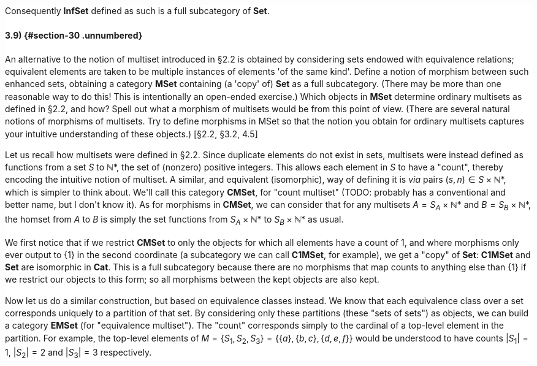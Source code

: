 Consequently $\mathbf{InfSet}$ defined as such is a full subcategory of
$\mathbf{Set}$.

#### 3.9) {#section-30 .unnumbered}

An alternative to the notion of multiset introduced in §2.2 is obtained
by considering sets endowed with equivalence relations; equivalent
elements are taken to be multiple instances of elements 'of the same
kind'. Define a notion of morphism between such enhanced sets, obtaining
a category $\mathbf{MSet}$ containing (a 'copy' of) $\mathbf{Set}$ as a
full subcategory. (There may be more than one reasonable way to do this!
This is intentionally an open-ended exercise.) Which objects in
$\mathbf{MSet}$ determine ordinary multisets as defined in §2.2, and
how? Spell out what a morphism of multisets would be from this point of
view. (There are several natural notions of morphisms of multisets. Try
to define morphisms in MSet so that the notion you obtain for ordinary
multisets captures your intuitive understanding of these objects.)
\[§2.2, §3.2, 4.5\]

Let us recall how multisets were defined in §2.2. Since duplicate
elements do not exist in sets, multisets were instead defined as
functions from a set $S$ to $\mathbb{N}*$, the set of (nonzero) positive
integers. This allows each element in $S$ to have a \"count\", thereby
encoding the intuitive notion of multiset. A similar, and equivalent
(isomorphic), way of defining it is *via* pairs
$(s, n) \in S \times \mathbb{N}*$, which is simpler to think about.
We'll call this category $\mathbf{CMSet}$, for \"count multiset\" (TODO:
probably has a conventional and better name, but I don't know it). As
for morphisms in $\mathbf{CMSet}$, we can consider that for any
multisets $A = S_A \times \mathbb{N}*$ and $B = S_B \times \mathbb{N}*$,
the homset from $A$ to $B$ is simply the set functions from
$S_A \times \mathbb{N}*$ to $S_B \times \mathbb{N}*$ as usual.

We first notice that if we restrict $\mathbf{CMSet}$ to only the objects
for which all elements have a count of $1$, and where morphisms only
ever output to $\{ 1 \}$ in the second coordinate (a subcategory we can
call $\mathbf{C1MSet}$, for example), we get a \"copy\" of
$\mathbf{Set}$: $\mathbf{C1MSet}$ and $\mathbf{Set}$ are isomorphic in
$\mathbf{Cat}$. This is a full subcategory because there are no
morphisms that map counts to anything else than $\{ 1 \}$ if we restrict
our objects to this form; so all morphisms between the kept objects are
also kept.

Now let us do a similar construction, but based on equivalence classes
instead. We know that each equivalence class over a set corresponds
uniquely to a partition of that set. By considering only these
partitions (these \"sets of sets\") as objects, we can build a category
$\mathbf{EMSet}$ (for \"equivalence multiset\"). The \"count\"
corresponds simply to the cardinal of a top-level element in the
partition. For example, the top-level elements of
$M = \{ S_1, S_2, S_3 \}= \{ \{a\}, \{b, c\}, \{d, e, f\} \}$ would be
understood to have counts $|S_1| = 1$, $|S_2| = 2$ and $|S_3| = 3$
respectively.
